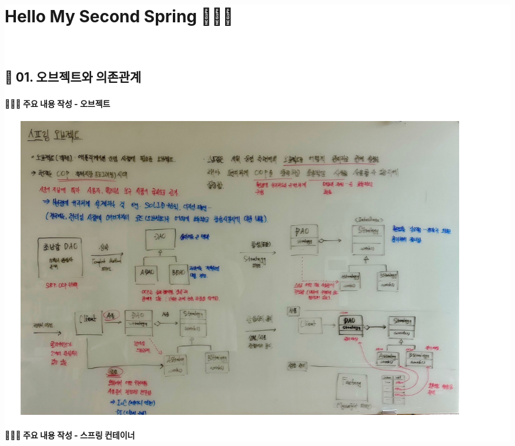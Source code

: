# Hello My Second Spring 🙋🏻‍♂️ 

<br>

## 📌 01. 오브젝트와 의존관계

#### 🧑🏻‍🏫 주요 내용 작성 - 오브젝트

<img src="/images/스프링오브젝트.jpeg" width="800" height="500"/>


#### 🧑🏻‍🏫 주요 내용 작성 - 스프링 컨테이너
